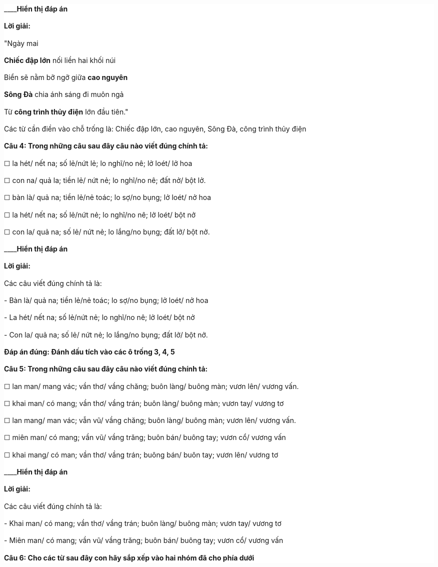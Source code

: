 ____**Hiển thị đáp án**

**Lời giải:**

"Ngày mai

**Chiếc đập lớn** nối liền hai khối núi

Biển sẽ nằm bỡ ngỡ giữa **cao nguyên**

**Sông Đà** chia ánh sáng đi muôn ngả

Từ **công trình thủy điện** lớn đầu tiên." 

Các từ cần điền vào chỗ trống là: Chiếc đập lớn, cao nguyên, Sông Đà, công trình thủy điện

**Câu 4: Trong những câu sau đây câu nào viết đúng chính tả:**

☐ la hét/ nết na; số lẻ/nứt lẻ; lo nghĩ/no nê; lở loét/ lở hoa

☐ con na/ quả la; tiền lẻ/ nứt nẻ; lo nghĩ/no nê; đất nở/ bột lở.

☐ bàn là/ quả na; tiền lẻ/nẻ toác; lo sợ/no bụng; lở loét/ nở hoa

☐ la hét/ nết na; số lẻ/nứt nẻ; lo nghĩ/no nê; lở loét/ bột nở

☐ con la/ quả na; số lẻ/ nứt nẻ; lo lắng/no bụng; đất lở/ bột nở.

____**Hiển thị đáp án**

**Lời giải:**

Các câu viết đúng chính tả là:

\- Bàn là/ quả na; tiền lẻ/nẻ toác; lo sợ/no bụng; lở loét/ nở hoa

\- La hét/ nết na; số lẻ/nứt nẻ; lo nghĩ/no nê; lở loét/ bột nở

\- Con la/ quả na; số lẻ/ nứt nẻ; lo lắng/no bụng; đất lở/ bột nở.

**Đáp án đúng: Đánh dấu tích vào các ô trống 3, 4, 5**

**Câu 5: Trong những câu sau đây câu nào viết đúng chính tả:**

☐ lan man/ mang vác; vần thơ/ vầng chăng; buôn làng/ buông màn; vươn lên/ vương vấn.

☐ khai man/ có mang; vần thơ/ vầng trán; buôn làng/ buông màn; vươn tay/ vương tơ

☐ lan mang/ man vác; vẫn vũ/ vầng chăng; buôn làng/ buông màn; vươn lên/ vương vấn.

☐ miên man/ có mang; vần vũ/ vầng trăng; buôn bán/ buông tay; vươn cổ/ vương vấn

☐ khai mang/ có man; vần thơ/ vầng trán; buông bán/ buôn tay; vươn lên/ vương tơ

____**Hiển thị đáp án**

**Lời giải:**

Các câu viết đúng chính tả là: 

\- Khai man/ có mang; vần thơ/ vầng trán; buôn làng/ buông màn; vươn tay/ vương tơ

\- Miên man/ có mang; vần vũ/ vầng trăng; buôn bán/ buông tay; vươn cổ/ vương vấn

**Câu 6: Cho các từ sau đây con hãy sắp xếp vào hai nhóm đã cho phía dưới**

